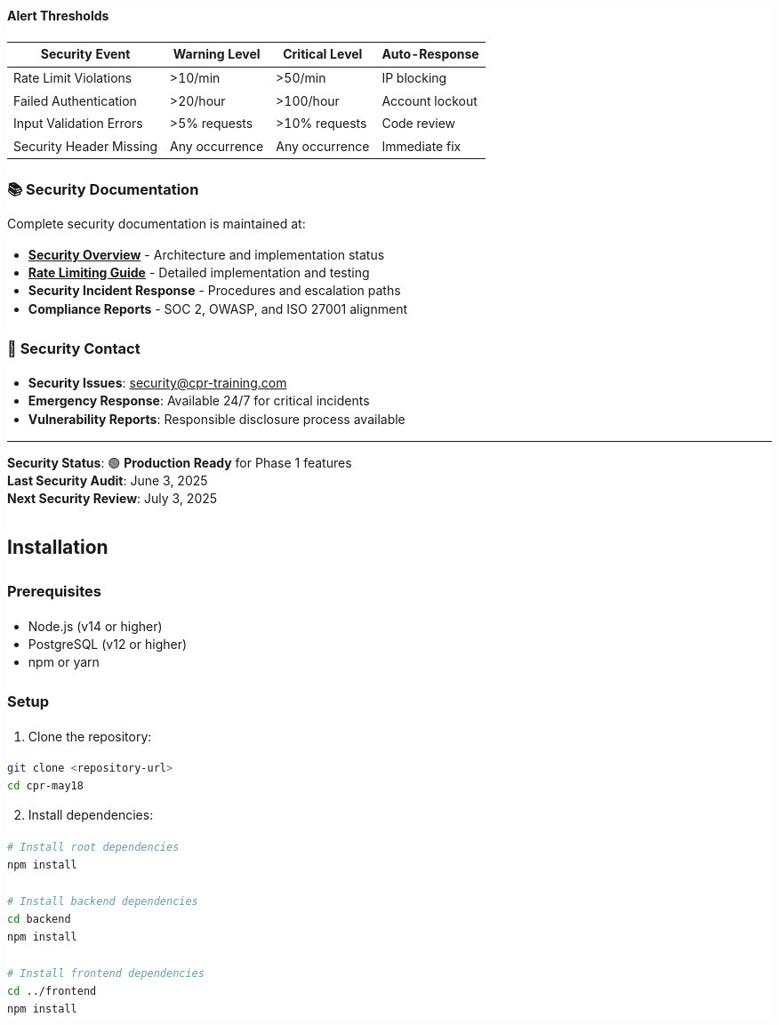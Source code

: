 #### **Alert Thresholds**
| Security Event | Warning Level | Critical Level | Auto-Response |
|---------------|---------------|----------------|---------------|
| Rate Limit Violations | >10/min | >50/min | IP blocking |
| Failed Authentication | >20/hour | >100/hour | Account lockout |
| Input Validation Errors | >5% requests | >10% requests | Code review |
| Security Header Missing | Any occurrence | Any occurrence | Immediate fix |

### 📚 **Security Documentation**

Complete security documentation is maintained at:
- **[Security Overview](./backend/docs/security/README.md)** - Architecture and implementation status
- **[Rate Limiting Guide](./backend/docs/security/rate-limiting.md)** - Detailed implementation and testing
- **Security Incident Response** - Procedures and escalation paths
- **Compliance Reports** - SOC 2, OWASP, and ISO 27001 alignment

### 🚨 **Security Contact**

- **Security Issues**: security@cpr-training.com
- **Emergency Response**: Available 24/7 for critical incidents
- **Vulnerability Reports**: Responsible disclosure process available

---

**Security Status**: 🟢 **Production Ready** for Phase 1 features  
**Last Security Audit**: June 3, 2025  
**Next Security Review**: July 3, 2025

## Installation

### Prerequisites
- Node.js (v14 or higher)
- PostgreSQL (v12 or higher)
- npm or yarn

### Setup

1. Clone the repository:
```bash
git clone <repository-url>
cd cpr-may18
```

2. Install dependencies:
```bash
# Install root dependencies
npm install

# Install backend dependencies
cd backend
npm install

# Install frontend dependencies
cd ../frontend
npm install
```
